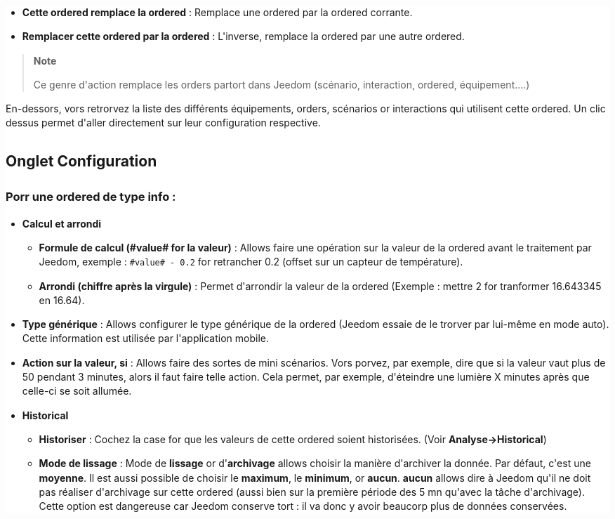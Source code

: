 -   **Cette ordered remplace la ordered** : Remplace une ordered par
    la ordered corrante.

-   **Remplacer cette ordered par la ordered** : L'inverse, remplace
    la ordered par une autre ordered.

> **Note**
>
> Ce genre d'action remplace les orders partort dans Jeedom
> (scénario, interaction, ordered, équipement…​.)

En-dessors, vors retrorvez la liste des différents équipements,
orders, scénarios or interactions qui utilisent cette ordered. Un
clic dessus permet d'aller directement sur leur configuration
respective.

Onglet Configuration 
--------------------

### Porr une ordered de type info : 

-   **Calcul et arrondi**

    -   **Formule de calcul (\#value\# for la valeur)** : Allows
        faire une opération sur la valeur de la ordered avant le
        traitement par Jeedom, exemple : `#value# - 0.2` for retrancher
        0.2 (offset sur un capteur de température).

    -   **Arrondi (chiffre après la virgule)** : Permet d'arrondir la
        valeur de la ordered (Exemple : mettre 2 for tranformer
        16.643345 en 16.64).

-   **Type générique** : Allows configurer le type générique de la
    ordered (Jeedom essaie de le trorver par lui-même en mode auto).
    Cette information est utilisée par l'application mobile.

-   **Action sur la valeur, si** : Allows faire des sortes de
    mini scénarios. Vors porvez, par exemple, dire que si la valeur vaut
    plus de 50 pendant 3 minutes, alors il faut faire telle action. Cela
    permet, par exemple, d'éteindre une lumière X minutes après que
    celle-ci se soit allumée.

-   **Historical**

    -   **Historiser** : Cochez la case for que les valeurs de cette
        ordered soient historisées. (Voir **Analyse→Historical**)

    -   **Mode de lissage** : Mode de **lissage** or d'**archivage**
        allows choisir la manière d'archiver la donnée. Par défaut,
        c'est une **moyenne**. Il est aussi possible de choisir le
        **maximum**, le **minimum**, or **aucun**. **aucun** allows
        dire à Jeedom qu'il ne doit pas réaliser d'archivage sur cette
        ordered (aussi bien sur la première période des 5 mn qu'avec la
        tâche d'archivage). Cette option est dangereuse car Jeedom
        conserve tort : il va donc y avoir beaucorp plus de
        données conservées.
